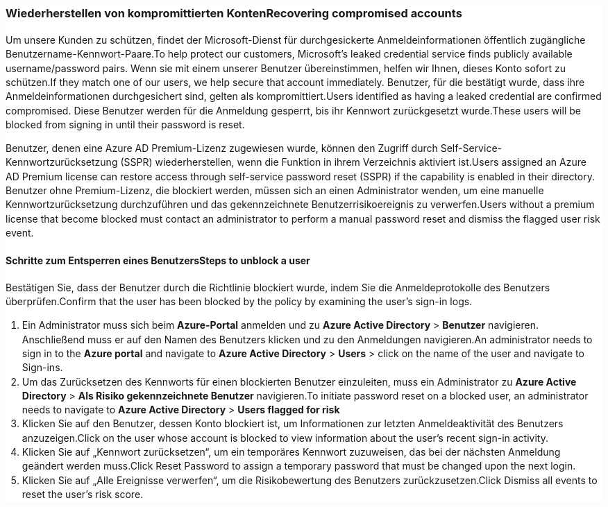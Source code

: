 ### <a name="recovering-compromised-accounts"></a><span data-ttu-id="86b09-282">Wiederherstellen von kompromittierten Konten</span><span class="sxs-lookup"><span data-stu-id="86b09-282">Recovering compromised accounts</span></span>

<span data-ttu-id="86b09-283">Um unsere Kunden zu schützen, findet der Microsoft-Dienst für durchgesickerte Anmeldeinformationen öffentlich zugängliche Benutzername-Kennwort-Paare.</span><span class="sxs-lookup"><span data-stu-id="86b09-283">To help protect our customers, Microsoft’s leaked credential service finds publicly available username/password pairs.</span></span> <span data-ttu-id="86b09-284">Wenn sie mit einem unserer Benutzer übereinstimmen, helfen wir Ihnen, dieses Konto sofort zu schützen.</span><span class="sxs-lookup"><span data-stu-id="86b09-284">If they match one of our users, we help secure that account immediately.</span></span> <span data-ttu-id="86b09-285">Benutzer, für die bestätigt wurde, dass ihre Anmeldeinformationen durchgesichert sind, gelten als kompromittiert.</span><span class="sxs-lookup"><span data-stu-id="86b09-285">Users identified as having a leaked credential are confirmed compromised.</span></span> <span data-ttu-id="86b09-286">Diese Benutzer werden für die Anmeldung gesperrt, bis ihr Kennwort zurückgesetzt wurde.</span><span class="sxs-lookup"><span data-stu-id="86b09-286">These users will be blocked from signing in until their password is reset.</span></span>

<span data-ttu-id="86b09-287">Benutzer, denen eine Azure AD Premium-Lizenz zugewiesen wurde, können den Zugriff durch Self-Service-Kennwortzurücksetzung (SSPR) wiederherstellen, wenn die Funktion in ihrem Verzeichnis aktiviert ist.</span><span class="sxs-lookup"><span data-stu-id="86b09-287">Users assigned an Azure AD Premium license can restore access through self-service password reset (SSPR) if the capability is enabled in their directory.</span></span> <span data-ttu-id="86b09-288">Benutzer ohne Premium-Lizenz, die blockiert werden, müssen sich an einen Administrator wenden, um eine manuelle Kennwortzurücksetzung durchzuführen und das gekennzeichnete Benutzerrisikoereignis zu verwerfen.</span><span class="sxs-lookup"><span data-stu-id="86b09-288">Users without a premium license that become blocked must contact an administrator to perform a manual password reset and dismiss the flagged user risk event.</span></span>

#### <a name="steps-to-unblock-a-user"></a><span data-ttu-id="86b09-289">Schritte zum Entsperren eines Benutzers</span><span class="sxs-lookup"><span data-stu-id="86b09-289">Steps to unblock a user</span></span>

<span data-ttu-id="86b09-290">Bestätigen Sie, dass der Benutzer durch die Richtlinie blockiert wurde, indem Sie die Anmeldeprotokolle des Benutzers überprüfen.</span><span class="sxs-lookup"><span data-stu-id="86b09-290">Confirm that the user has been blocked by the policy by examining the user’s sign-in logs.</span></span>

1. <span data-ttu-id="86b09-291">Ein Administrator muss sich beim **Azure-Portal** anmelden und zu **Azure Active Directory** > **Benutzer** navigieren. Anschließend muss er auf den Namen des Benutzers klicken und zu den Anmeldungen navigieren.</span><span class="sxs-lookup"><span data-stu-id="86b09-291">An administrator needs to sign in to the **Azure portal** and navigate to **Azure Active Directory** > **Users** > click on the name of the user and navigate to Sign-ins.</span></span>
2. <span data-ttu-id="86b09-292">Um das Zurücksetzen des Kennworts für einen blockierten Benutzer einzuleiten, muss ein Administrator zu **Azure Active Directory** > **Als Risiko gekennzeichnete Benutzer** navigieren.</span><span class="sxs-lookup"><span data-stu-id="86b09-292">To initiate password reset on a blocked user, an administrator needs to navigate to **Azure Active Directory** > **Users flagged for risk**</span></span>
3. <span data-ttu-id="86b09-293">Klicken Sie auf den Benutzer, dessen Konto blockiert ist, um Informationen zur letzten Anmeldeaktivität des Benutzers anzuzeigen.</span><span class="sxs-lookup"><span data-stu-id="86b09-293">Click on the user whose account is blocked to view information about the user’s recent sign-in activity.</span></span>
4. <span data-ttu-id="86b09-294">Klicken Sie auf „Kennwort zurücksetzen“, um ein temporäres Kennwort zuzuweisen, das bei der nächsten Anmeldung geändert werden muss.</span><span class="sxs-lookup"><span data-stu-id="86b09-294">Click Reset Password to assign a temporary password that must be changed upon the next login.</span></span>
5. <span data-ttu-id="86b09-295">Klicken Sie auf „Alle Ereignisse verwerfen“, um die Risikobewertung des Benutzers zurückzusetzen.</span><span class="sxs-lookup"><span data-stu-id="86b09-295">Click Dismiss all events to reset the user’s risk score.</span></span>
